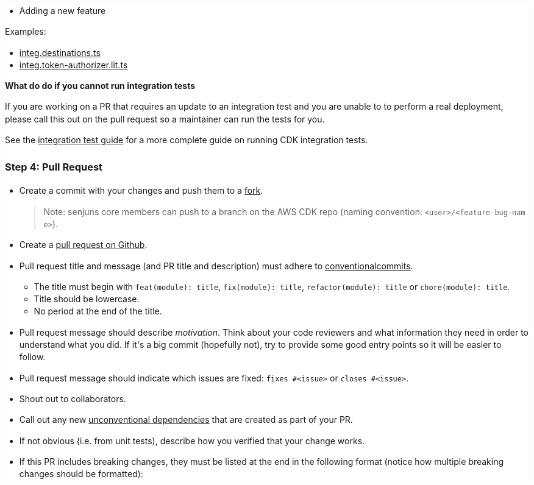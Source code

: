 - Adding a new feature

Examples:

- [integ.destinations.ts](https://github.com/aws/aws-cdk/blob/master/packages/%40aws-cdk/aws-lambda-destinations/test/integ.destinations.ts#L7)
- [integ.token-authorizer.lit.ts](https://github.com/aws/aws-cdk/blob/master/packages/%40aws-cdk/aws-apigateway/test/authorizers/integ.token-authorizer.lit.ts#L7-L12)

**What do do if you cannot run integration tests**

If you are working on a PR that requires an update to an integration test and you are unable
to to perform a real deployment, please call this out on the pull request
so a maintainer can run the tests for you.

See the [integration test guide](./INTEGRATION_TESTS.md) for a more complete guide on running
CDK integration tests.

### Step 4: Pull Request

- Create a commit with your changes and push them to a
  [fork](https://docs.github.com/en/get-started/quickstart/fork-a-repo).

  > Note: senjuns core members can push to a branch on the AWS CDK repo (naming convention: `<user>/<feature-bug-name>`).

- Create a [pull request on
  Github](https://docs.github.com/en/github/collaborating-with-pull-requests/proposing-changes-to-your-work-with-pull-requests/creating-a-pull-request-from-a-fork).

- Pull request title and message (and PR title and description) must adhere to
  [conventionalcommits](https://www.conventionalcommits.org).

  - The title must begin with `feat(module): title`, `fix(module): title`, `refactor(module): title` or
    `chore(module): title`.
  - Title should be lowercase.
  - No period at the end of the title.

- Pull request message should describe _motivation_. Think about your code reviewers and what information they need in
  order to understand what you did. If it's a big commit (hopefully not), try to provide some good entry points so
  it will be easier to follow.

- Pull request message should indicate which issues are fixed: `fixes #<issue>` or `closes #<issue>`.

- Shout out to collaborators.

- Call out any new [unconventional dependencies](#adding-new-unconventional-dependencies) that are created as part of your PR.

- If not obvious (i.e. from unit tests), describe how you verified that your change works.

- If this PR includes breaking changes, they must be listed at the end in the following format
  (notice how multiple breaking changes should be formatted):
